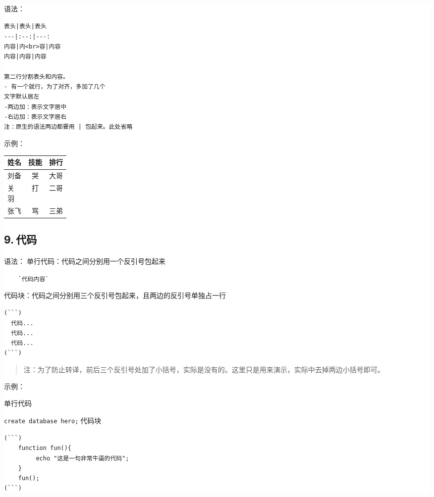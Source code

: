 语法：

```
表头|表头|表头
---|:--:|---:
内容|内<br>容|内容
内容|内容|内容

第二行分割表头和内容。
- 有一个就行，为了对齐，多加了几个
文字默认居左
-两边加：表示文字居中
-右边加：表示文字居右
注：原生的语法两边都要用 | 包起来。此处省略
```

示例：

姓名|技能|排行
--|:--:|--:
刘备|哭|大哥
关<br>羽|打|二哥
张飞|骂|三弟



## 9. 代码 ##
语法：
单行代码：代码之间分别用一个反引号包起来
```
    `代码内容`
```

代码块：代码之间分别用三个反引号包起来，且两边的反引号单独占一行

```
(```)
  代码...
  代码...
  代码...
(```)
```

>注：为了防止转译，前后三个反引号处加了小括号，实际是没有的。这里只是用来演示，实际中去掉两边小括号即可。


示例：

单行代码

`create database hero;`
代码块

```
(```)
    function fun(){
         echo "这是一句非常牛逼的代码";
    }
    fun();
(```)
```

